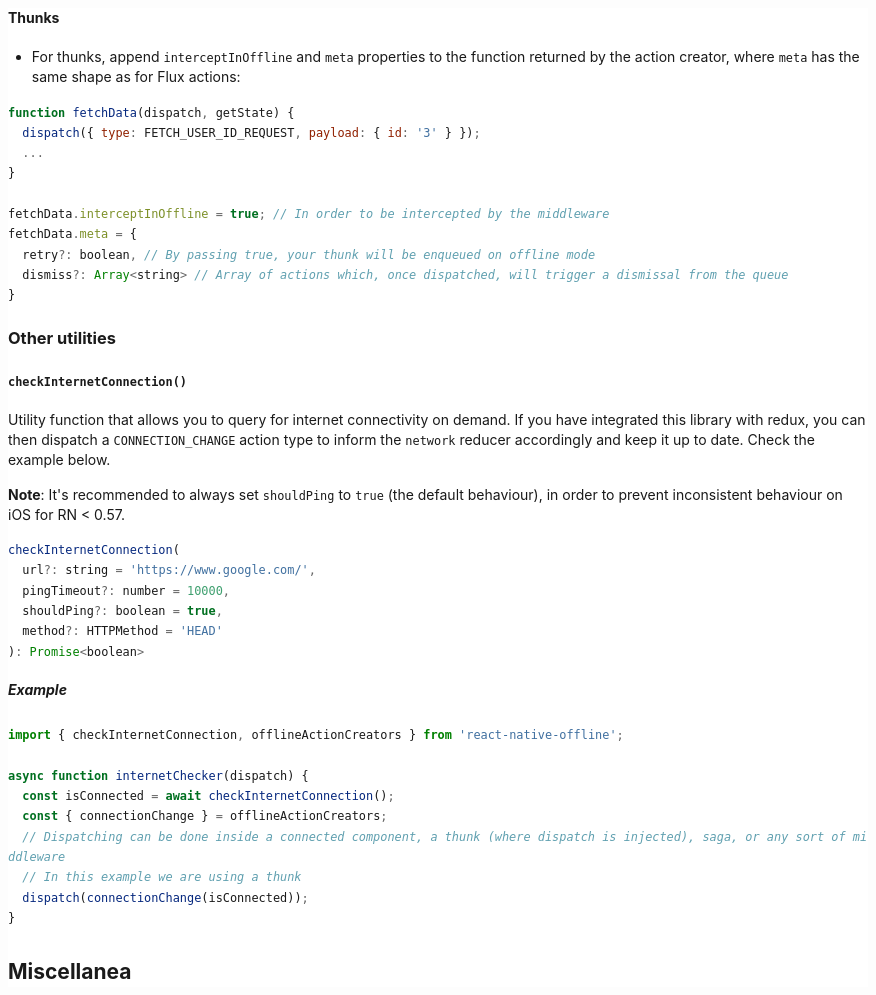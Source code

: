 #### Thunks
- For thunks, append `interceptInOffline` and `meta` properties to the function returned by the action creator, where `meta` has the same shape as for Flux actions:

```js
function fetchData(dispatch, getState) {
  dispatch({ type: FETCH_USER_ID_REQUEST, payload: { id: '3' } });
  ...
}

fetchData.interceptInOffline = true; // In order to be intercepted by the middleware
fetchData.meta = {
  retry?: boolean, // By passing true, your thunk will be enqueued on offline mode
  dismiss?: Array<string> // Array of actions which, once dispatched, will trigger a dismissal from the queue
}
```

### Other utilities

#### `checkInternetConnection()`
Utility function that allows you to query for internet connectivity on demand. If you have integrated this library with redux, you can then dispatch a `CONNECTION_CHANGE` action type to inform the `network` reducer accordingly and keep it up to date. Check the example below.

**Note**: It's recommended to always set `shouldPing` to `true` (the default behaviour), in order to prevent inconsistent behaviour on iOS for RN < 0.57.
```js
checkInternetConnection(
  url?: string = 'https://www.google.com/',
  pingTimeout?: number = 10000,
  shouldPing?: boolean = true,
  method?: HTTPMethod = 'HEAD'
): Promise<boolean>
```

##### Example

```js
import { checkInternetConnection, offlineActionCreators } from 'react-native-offline';

async function internetChecker(dispatch) {
  const isConnected = await checkInternetConnection();
  const { connectionChange } = offlineActionCreators;
  // Dispatching can be done inside a connected component, a thunk (where dispatch is injected), saga, or any sort of middleware
  // In this example we are using a thunk
  dispatch(connectionChange(isConnected));
}
```

## Miscellanea
